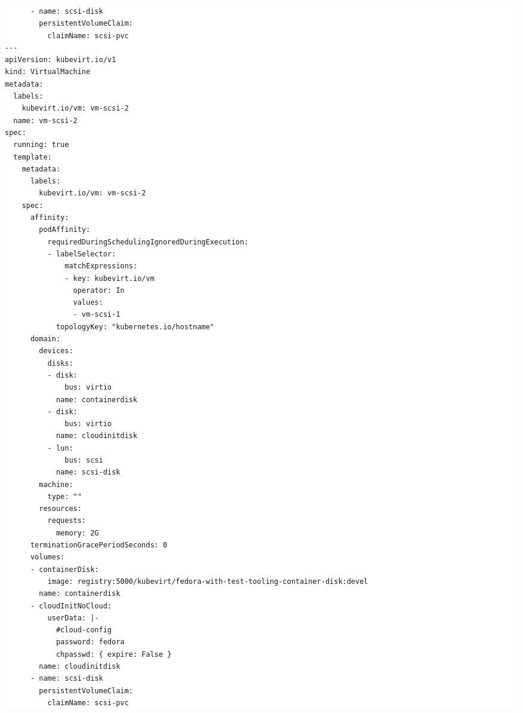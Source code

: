 ```
      - name: scsi-disk
        persistentVolumeClaim:
          claimName: scsi-pvc
---
apiVersion: kubevirt.io/v1
kind: VirtualMachine
metadata:
  labels:
    kubevirt.io/vm: vm-scsi-2
  name: vm-scsi-2
spec:
  running: true
  template:
    metadata:
      labels:
        kubevirt.io/vm: vm-scsi-2
    spec:
      affinity:
        podAffinity:
          requiredDuringSchedulingIgnoredDuringExecution:
          - labelSelector:
              matchExpressions:
              - key: kubevirt.io/vm
                operator: In
                values:
                - vm-scsi-1
            topologyKey: "kubernetes.io/hostname"
      domain:
        devices:
          disks:
          - disk:
              bus: virtio
            name: containerdisk
          - disk:
              bus: virtio
            name: cloudinitdisk
          - lun:
              bus: scsi
            name: scsi-disk
        machine:
          type: ""
        resources:
          requests:
            memory: 2G
      terminationGracePeriodSeconds: 0
      volumes:
      - containerDisk:
          image: registry:5000/kubevirt/fedora-with-test-tooling-container-disk:devel
        name: containerdisk
      - cloudInitNoCloud:
          userData: |-
            #cloud-config
            password: fedora
            chpasswd: { expire: False }
        name: cloudinitdisk
      - name: scsi-disk
        persistentVolumeClaim:
          claimName: scsi-pvc
```
